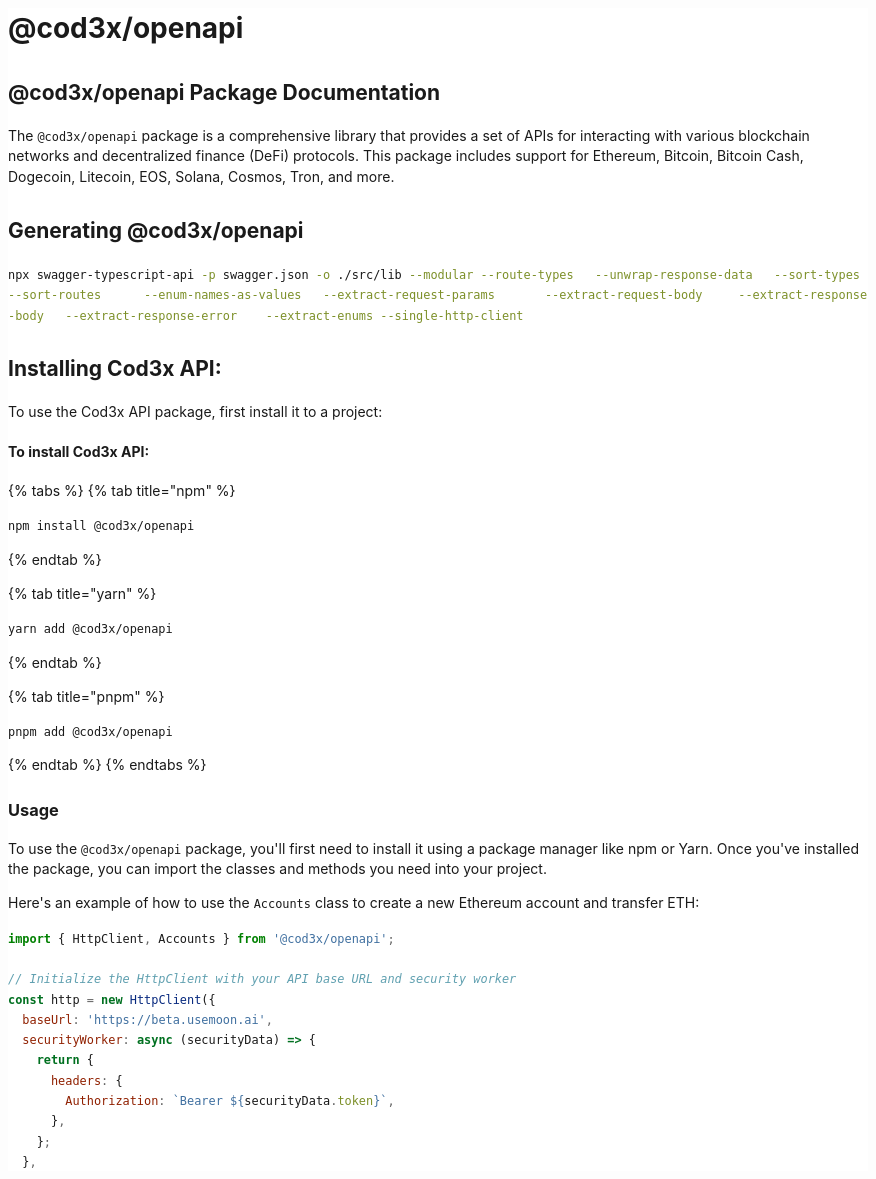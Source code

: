 # @cod3x/openapi

## @cod3x/openapi Package Documentation

The `@cod3x/openapi` package is a comprehensive library that provides a set of APIs for interacting with various blockchain networks and decentralized finance (DeFi) protocols. This package includes support for Ethereum, Bitcoin, Bitcoin Cash, Dogecoin, Litecoin, EOS, Solana, Cosmos, Tron, and more.

## Generating @cod3x/openapi
```bash
npx swagger-typescript-api -p swagger.json -o ./src/lib --modular --route-types   --unwrap-response-data   --sort-types       --sort-routes      --enum-names-as-values   --extract-request-params       --extract-request-body     --extract-response-body   --extract-response-error    --extract-enums --single-http-client
```

## **Installing Cod3x API:**

To use the Cod3x API package, first install it to a project:

#### To install Cod3x **API**:

{% tabs %}
{% tab title="npm" %}
```bash
npm install @cod3x/openapi
```
{% endtab %}

{% tab title="yarn" %}
```bash
yarn add @cod3x/openapi
```
{% endtab %}

{% tab title="pnpm" %}
```bash
pnpm add @cod3x/openapi
```
{% endtab %}
{% endtabs %}

### Usage

To use the `@cod3x/openapi` package, you'll first need to install it using a package manager like npm or Yarn. Once you've installed the package, you can import the classes and methods you need into your project.

Here's an example of how to use the `Accounts` class to create a new Ethereum account and transfer ETH:

```javascript
import { HttpClient, Accounts } from '@cod3x/openapi';

// Initialize the HttpClient with your API base URL and security worker
const http = new HttpClient({
  baseUrl: 'https://beta.usemoon.ai',
  securityWorker: async (securityData) => {
    return {
      headers: {
        Authorization: `Bearer ${securityData.token}`,
      },
    };
  },
```